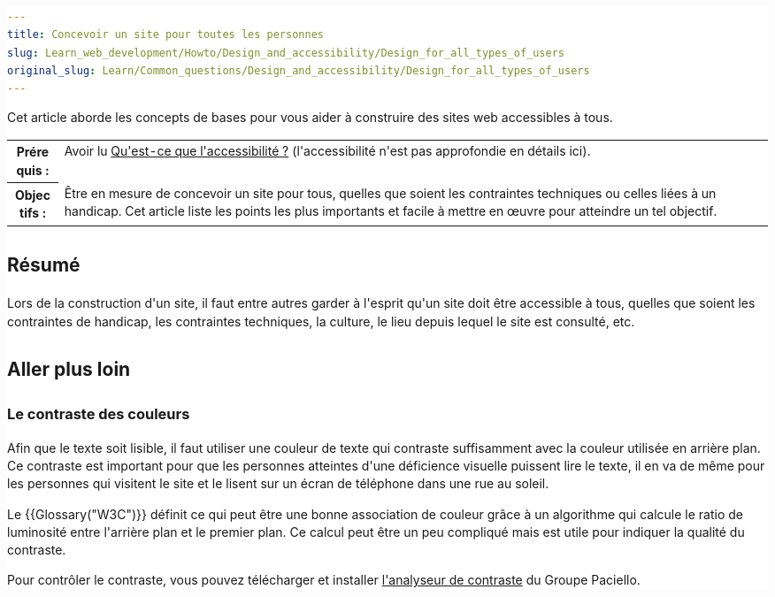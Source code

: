 ```yaml
---
title: Concevoir un site pour toutes les personnes
slug: Learn_web_development/Howto/Design_and_accessibility/Design_for_all_types_of_users
original_slug: Learn/Common_questions/Design_and_accessibility/Design_for_all_types_of_users
---
```


Cet article aborde les concepts de bases pour vous aider à construire des sites web accessibles à tous.

<table class="standard-table">
  <tbody>
    <tr>
      <th scope="row">Prérequis&nbsp;:</th>
      <td>
        Avoir lu <a href="/fr/docs/Learn/Common_questions/What_is_accessibility">Qu'est-ce que l'accessibilité&nbsp;?</a> (l'accessibilité n'est pas approfondie en détails ici).
      </td>
    </tr>
    <tr>
      <th scope="row">Objectifs&nbsp;:</th>
      <td>
        Être en mesure de concevoir un site pour tous, quelles que soient les contraintes techniques ou celles liées à un handicap. Cet article liste les points les plus importants et facile à mettre en œuvre pour atteindre un tel objectif.
      </td>
    </tr>
  </tbody>
</table>

## Résumé

Lors de la construction d'un site, il faut entre autres garder à l'esprit qu'un site doit être accessible à tous, quelles que soient les contraintes de handicap, les contraintes techniques, la culture, le lieu depuis lequel le site est consulté, etc.

## Aller plus loin

### Le contraste des couleurs

Afin que le texte soit lisible, il faut utiliser une couleur de texte qui contraste suffisamment avec la couleur utilisée en arrière plan. Ce contraste est important pour que les personnes atteintes d'une déficience visuelle puissent lire le texte, il en va de même pour les personnes qui visitent le site et le lisent sur un écran de téléphone dans une rue au soleil.

Le {{Glossary("W3C")}} définit ce qui peut être une bonne association de couleur grâce à un algorithme qui calcule le ratio de luminosité entre l'arrière plan et le premier plan. Ce calcul peut être un peu compliqué mais est utile pour indiquer la qualité du contraste.

Pour contrôler le contraste, vous pouvez télécharger et installer [l'analyseur de contraste](http://www.paciellogroup.com/resources/contrastanalyser/) du Groupe Paciello.
